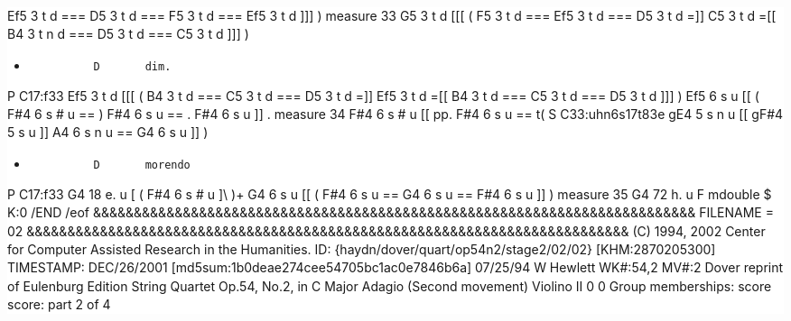 Ef5    3        t     d  ===
D5     3        t     d  ===
F5     3        t     d  ===
Ef5    3        t     d  ]]]    )
measure 33
G5     3        t     d  [[[    (
F5     3        t     d  ===
Ef5    3        t     d  ===
D5     3        t     d  =]]
C5     3        t     d  =[[
B4     3        t n   d  ===
D5     3        t     d  ===
C5     3        t     d  ]]]    )
*               D       dim.
P   C17:f33
Ef5    3        t     d  [[[    (
B4     3        t     d  ===
C5     3        t     d  ===
D5     3        t     d  =]]
Ef5    3        t     d  =[[
B4     3        t     d  ===
C5     3        t     d  ===
D5     3        t     d  ]]]    )
Ef5    6        s     u  [[     (
F#4    6        s #   u  ==     )
F#4    6        s     u  ==     .
F#4    6        s     u  ]]     .
measure 34
F#4    6        s #   u  [[     pp.
F#4    6        s     u  ==     t(
S   C33:uhn6s17t83e
gE4    5        s n   u  [[
gF#4   5        s     u  ]]
A4     6        s n   u  ==
G4     6        s     u  ]]      )
*               D       morendo
P   C17:f33
G4    18        e.    u  [       (
F#4    6        s #   u  ]\      )+
G4     6        s     u  [[      (
F#4    6        s     u  ==
G4     6        s     u  ==
F#4    6        s     u  ]]      )
measure 35
G4    72        h.    u          F
mdouble
$   K:0
/END
/eof
&&&&&&&&&&&&&&&&&&&&&&&&&&&&&&&&&&&&&&&&&&&&&&&&&&&&&&&&&&&&&&&&&&&&&&&&&&
FILENAME = 02
&&&&&&&&&&&&&&&&&&&&&&&&&&&&&&&&&&&&&&&&&&&&&&&&&&&&&&&&&&&&&&&&&&&&&&&&&&
(C) 1994, 2002 Center for Computer Assisted Research in the Humanities.
ID: {haydn/dover/quart/op54n2/stage2/02/02} [KHM:2870205300]
TIMESTAMP: DEC/26/2001 [md5sum:1b0deae274cee54705bc1ac0e7846b6a]
07/25/94 W Hewlett
WK#:54,2      MV#:2
Dover reprint of Eulenburg Edition
String Quartet Op.54, No.2, in C Major
Adagio (Second movement)
Violino II
0 0
Group memberships: score
score: part 2 of 4